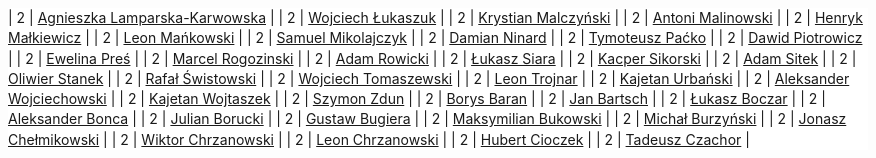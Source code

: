 | 2 | [Agnieszka Lamparska-Karwowska](https://www.worldcubeassociation.org/persons/2024LAMP02) |
| 2 | [Wojciech Łukaszuk](https://www.worldcubeassociation.org/persons/2024LUKA01) |
| 2 | [Krystian Malczyński](https://www.worldcubeassociation.org/persons/2024MALC01) |
| 2 | [Antoni Malinowski](https://www.worldcubeassociation.org/persons/2024MALI07) |
| 2 | [Henryk Małkiewicz](https://www.worldcubeassociation.org/persons/2024MALK03) |
| 2 | [Leon Mańkowski](https://www.worldcubeassociation.org/persons/2024MANK02) |
| 2 | [Samuel Mikolajczyk](https://www.worldcubeassociation.org/persons/2024MIKO01) |
| 2 | [Damian Ninard](https://www.worldcubeassociation.org/persons/2024NINA01) |
| 2 | [Tymoteusz Paćko](https://www.worldcubeassociation.org/persons/2024PACK08) |
| 2 | [Dawid Piotrowicz](https://www.worldcubeassociation.org/persons/2024PIOT01) |
| 2 | [Ewelina Preś](https://www.worldcubeassociation.org/persons/2024PRES05) |
| 2 | [Marcel Rogozinski](https://www.worldcubeassociation.org/persons/2024ROGO02) |
| 2 | [Adam Rowicki](https://www.worldcubeassociation.org/persons/2024ROWI02) |
| 2 | [Łukasz Siara](https://www.worldcubeassociation.org/persons/2024SIAR01) |
| 2 | [Kacper Sikorski](https://www.worldcubeassociation.org/persons/2024SIKO01) |
| 2 | [Adam Sitek](https://www.worldcubeassociation.org/persons/2024SITE01) |
| 2 | [Oliwier Stanek](https://www.worldcubeassociation.org/persons/2024STAN12) |
| 2 | [Rafał Świstowski](https://www.worldcubeassociation.org/persons/2024SWIS04) |
| 2 | [Wojciech Tomaszewski](https://www.worldcubeassociation.org/persons/2024TOMA02) |
| 2 | [Leon Trojnar](https://www.worldcubeassociation.org/persons/2024TROJ02) |
| 2 | [Kajetan Urbański](https://www.worldcubeassociation.org/persons/2024URBA02) |
| 2 | [Aleksander Wojciechowski](https://www.worldcubeassociation.org/persons/2024WOJC02) |
| 2 | [Kajetan Wojtaszek](https://www.worldcubeassociation.org/persons/2024WOJT06) |
| 2 | [Szymon Zdun](https://www.worldcubeassociation.org/persons/2024ZDUN01) |
| 2 | [Borys Baran](https://www.worldcubeassociation.org/persons/2025BARA11) |
| 2 | [Jan Bartsch](https://www.worldcubeassociation.org/persons/2025BART08) |
| 2 | [Łukasz Boczar](https://www.worldcubeassociation.org/persons/2025BOCZ01) |
| 2 | [Aleksander Bonca](https://www.worldcubeassociation.org/persons/2025BONC01) |
| 2 | [Julian Borucki](https://www.worldcubeassociation.org/persons/2025BORU03) |
| 2 | [Gustaw Bugiera](https://www.worldcubeassociation.org/persons/2025BUGI01) |
| 2 | [Maksymilian Bukowski](https://www.worldcubeassociation.org/persons/2025BUKO02) |
| 2 | [Michał Burzyński](https://www.worldcubeassociation.org/persons/2025BURZ01) |
| 2 | [Jonasz Chełmikowski](https://www.worldcubeassociation.org/persons/2025CHEL02) |
| 2 | [Wiktor Chrzanowski](https://www.worldcubeassociation.org/persons/2025CHRZ01) |
| 2 | [Leon Chrzanowski](https://www.worldcubeassociation.org/persons/2025CHRZ02) |
| 2 | [Hubert Cioczek](https://www.worldcubeassociation.org/persons/2025CIOC01) |
| 2 | [Tadeusz Czachor](https://www.worldcubeassociation.org/persons/2025CZAC01) |